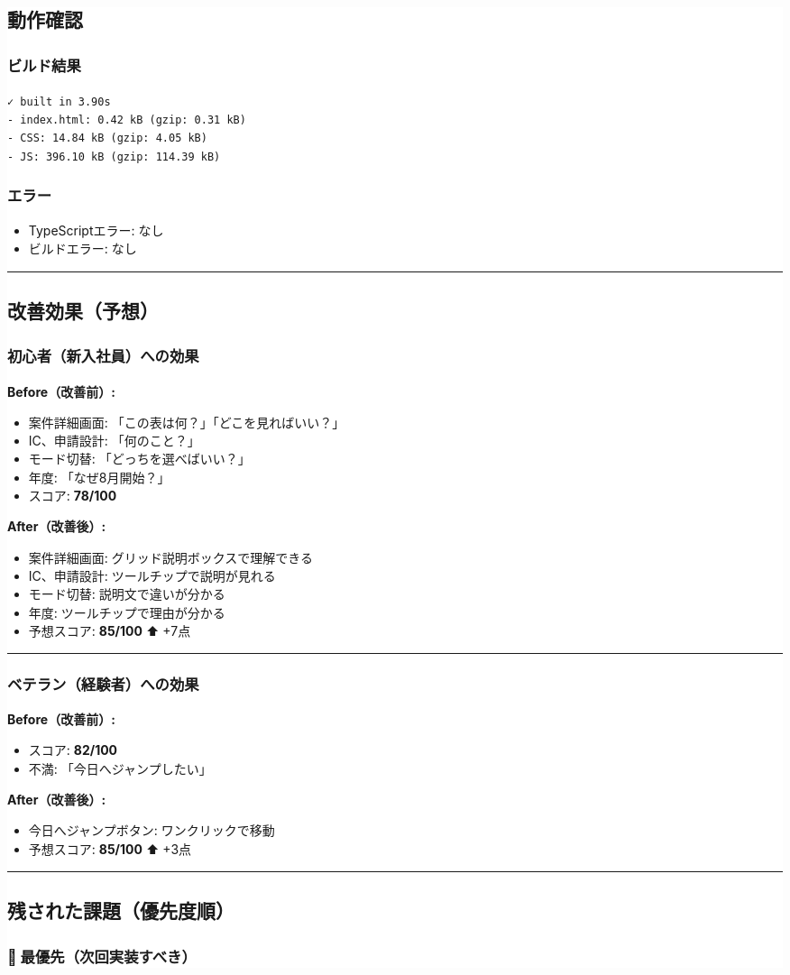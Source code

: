 ## 動作確認

### ビルド結果
```
✓ built in 3.90s
- index.html: 0.42 kB (gzip: 0.31 kB)
- CSS: 14.84 kB (gzip: 4.05 kB)
- JS: 396.10 kB (gzip: 114.39 kB)
```

### エラー
- TypeScriptエラー: なし
- ビルドエラー: なし

---

## 改善効果（予想）

### 初心者（新入社員）への効果

**Before（改善前）:**
- 案件詳細画面: 「この表は何？」「どこを見ればいい？」
- IC、申請設計: 「何のこと？」
- モード切替: 「どっちを選べばいい？」
- 年度: 「なぜ8月開始？」
- スコア: **78/100**

**After（改善後）:**
- 案件詳細画面: グリッド説明ボックスで理解できる
- IC、申請設計: ツールチップで説明が見れる
- モード切替: 説明文で違いが分かる
- 年度: ツールチップで理由が分かる
- 予想スコア: **85/100** ⬆️ +7点

---

### ベテラン（経験者）への効果

**Before（改善前）:**
- スコア: **82/100**
- 不満: 「今日へジャンプしたい」

**After（改善後）:**
- 今日へジャンプボタン: ワンクリックで移動
- 予想スコア: **85/100** ⬆️ +3点

---

## 残された課題（優先度順）

### 🔴 最優先（次回実装すべき）
